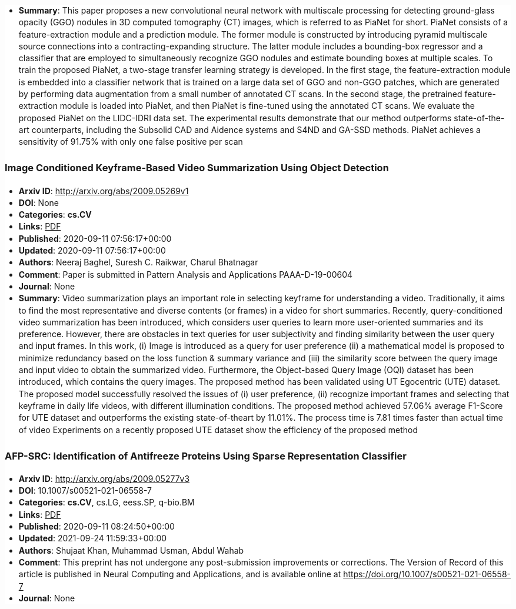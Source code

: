 - **Summary**: This paper proposes a new convolutional neural network with multiscale processing for detecting ground-glass opacity (GGO) nodules in 3D computed tomography (CT) images, which is referred to as PiaNet for short. PiaNet consists of a feature-extraction module and a prediction module. The former module is constructed by introducing pyramid multiscale source connections into a contracting-expanding structure. The latter module includes a bounding-box regressor and a classifier that are employed to simultaneously recognize GGO nodules and estimate bounding boxes at multiple scales. To train the proposed PiaNet, a two-stage transfer learning strategy is developed. In the first stage, the feature-extraction module is embedded into a classifier network that is trained on a large data set of GGO and non-GGO patches, which are generated by performing data augmentation from a small number of annotated CT scans. In the second stage, the pretrained feature-extraction module is loaded into PiaNet, and then PiaNet is fine-tuned using the annotated CT scans. We evaluate the proposed PiaNet on the LIDC-IDRI data set. The experimental results demonstrate that our method outperforms state-of-the-art counterparts, including the Subsolid CAD and Aidence systems and S4ND and GA-SSD methods. PiaNet achieves a sensitivity of 91.75% with only one false positive per scan



### Image Conditioned Keyframe-Based Video Summarization Using Object Detection
- **Arxiv ID**: http://arxiv.org/abs/2009.05269v1
- **DOI**: None
- **Categories**: **cs.CV**
- **Links**: [PDF](http://arxiv.org/pdf/2009.05269v1)
- **Published**: 2020-09-11 07:56:17+00:00
- **Updated**: 2020-09-11 07:56:17+00:00
- **Authors**: Neeraj Baghel, Suresh C. Raikwar, Charul Bhatnagar
- **Comment**: Paper is submitted in Pattern Analysis and Applications
  PAAA-D-19-00604
- **Journal**: None
- **Summary**: Video summarization plays an important role in selecting keyframe for understanding a video. Traditionally, it aims to find the most representative and diverse contents (or frames) in a video for short summaries. Recently, query-conditioned video summarization has been introduced, which considers user queries to learn more user-oriented summaries and its preference. However, there are obstacles in text queries for user subjectivity and finding similarity between the user query and input frames. In this work, (i) Image is introduced as a query for user preference (ii) a mathematical model is proposed to minimize redundancy based on the loss function & summary variance and (iii) the similarity score between the query image and input video to obtain the summarized video. Furthermore, the Object-based Query Image (OQI) dataset has been introduced, which contains the query images. The proposed method has been validated using UT Egocentric (UTE) dataset. The proposed model successfully resolved the issues of (i) user preference, (ii) recognize important frames and selecting that keyframe in daily life videos, with different illumination conditions. The proposed method achieved 57.06% average F1-Score for UTE dataset and outperforms the existing state-of-theart by 11.01%. The process time is 7.81 times faster than actual time of video Experiments on a recently proposed UTE dataset show the efficiency of the proposed method



### AFP-SRC: Identification of Antifreeze Proteins Using Sparse Representation Classifier
- **Arxiv ID**: http://arxiv.org/abs/2009.05277v3
- **DOI**: 10.1007/s00521-021-06558-7
- **Categories**: **cs.CV**, cs.LG, eess.SP, q-bio.BM
- **Links**: [PDF](http://arxiv.org/pdf/2009.05277v3)
- **Published**: 2020-09-11 08:24:50+00:00
- **Updated**: 2021-09-24 11:59:33+00:00
- **Authors**: Shujaat Khan, Muhammad Usman, Abdul Wahab
- **Comment**: This preprint has not undergone any post-submission improvements or
  corrections. The Version of Record of this article is published in Neural
  Computing and Applications, and is available online at
  https://doi.org/10.1007/s00521-021-06558-7
- **Journal**: None